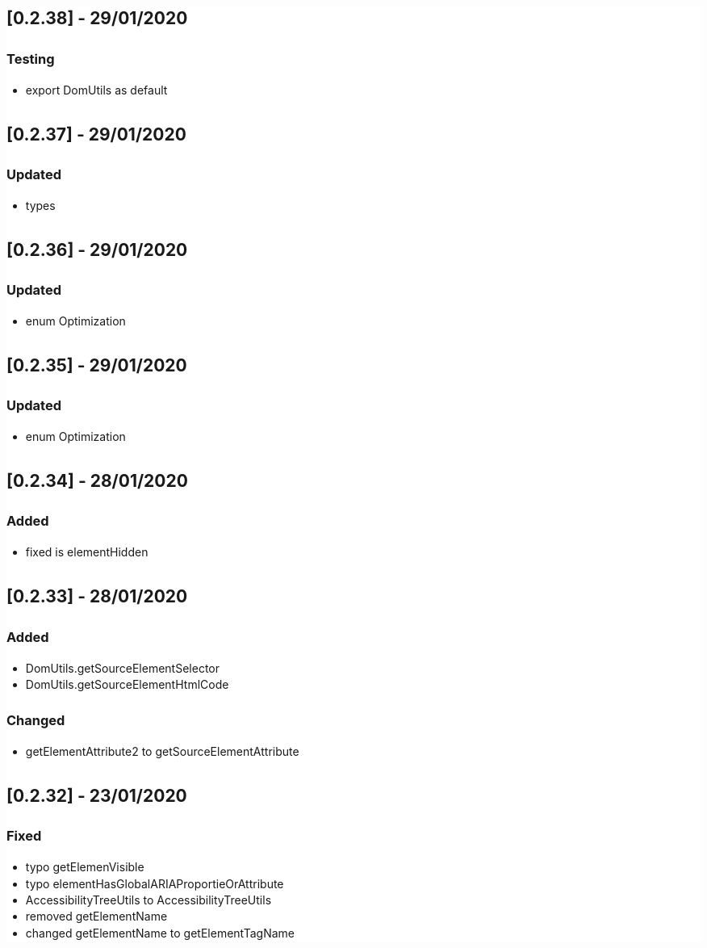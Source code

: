 ## [0.2.38] - 29/01/2020

### Testing

- export DomUtils as default

## [0.2.37] - 29/01/2020

### Updated

- types

## [0.2.36] - 29/01/2020

### Updated

- enum Optimization

## [0.2.35] - 29/01/2020

### Updated

- enum Optimization

## [0.2.34] - 28/01/2020

### Added

- fixed is elementHidden

## [0.2.33] - 28/01/2020

### Added

- DomUtils.getSourceElementSelector
- DomUtils.getSourceElementHtmlCode

### Changed

- getElementAttribute2 to getSourceElementAttribute

## [0.2.32] - 23/01/2020

### Fixed

- typo getElemenVisible
- typo elementHasGlobalARIAProportieOrAttribute
- AccessibilityTreeUtils to AccessibilityTreeUtils
- removed getElementName
- changed getElementName to getElementTagName
